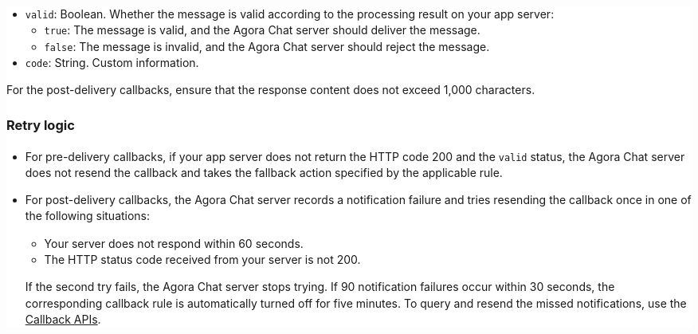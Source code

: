 - `valid`: Boolean. Whether the message is valid according to the processing result on your app server:
  - `true`: The message is valid, and the Agora Chat server should deliver the message.
  - `false`: The message is invalid, and the Agora Chat server should reject the message.
- `code`: String. Custom information.

For the post-delivery callbacks, ensure that the response content does not exceed 1,000 characters.

### Retry logic

- For pre-delivery callbacks, if your app server does not return the HTTP code 200 and the `valid` status, the Agora Chat server does not resend the callback and takes the fallback action specified by the applicable rule.
  
- For post-delivery callbacks, the Agora Chat server records a notification failure and tries resending the callback once in one of the following situations:

  - Your server does not respond within 60 seconds.
  - The HTTP status code received from your server is not 200.

  If the second try fails, the Agora Chat server stops trying. If 90 notification failures occur within 30 seconds, the corresponding callback rule is automatically turned off for five minutes. To query and resend the missed notifications, use the [Callback APIs](link).